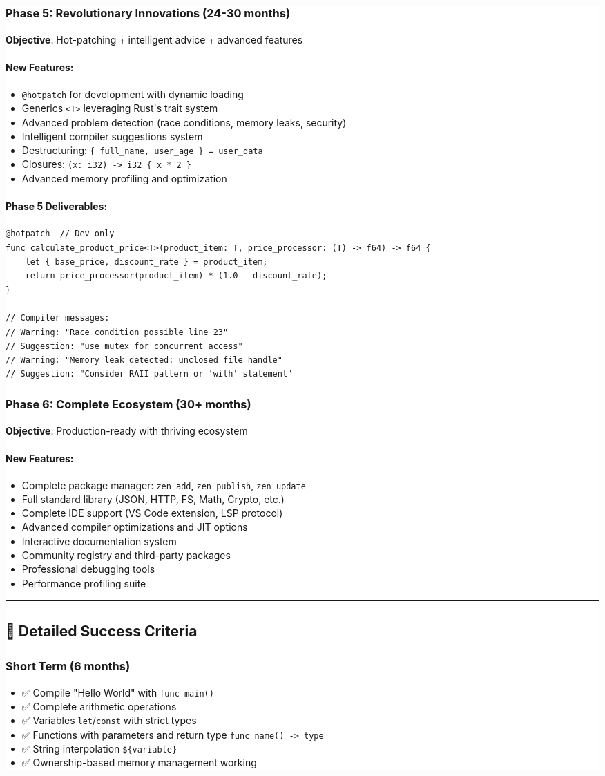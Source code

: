 ### Phase 5: Revolutionary Innovations (24-30 months)

**Objective**: Hot-patching + intelligent advice + advanced features

#### New Features:

- `@hotpatch` for development with dynamic loading
- Generics `<T>` leveraging Rust's trait system
- Advanced problem detection (race conditions, memory leaks, security)
- Intelligent compiler suggestions system
- Destructuring: `{ full_name, user_age } = user_data`
- Closures: `(x: i32) -> i32 { x * 2 }`
- Advanced memory profiling and optimization

#### Phase 5 Deliverables:

```zen
@hotpatch  // Dev only
func calculate_product_price<T>(product_item: T, price_processor: (T) -> f64) -> f64 {
    let { base_price, discount_rate } = product_item;
    return price_processor(product_item) * (1.0 - discount_rate);
}

// Compiler messages:
// Warning: "Race condition possible line 23"
// Suggestion: "use mutex for concurrent access"
// Warning: "Memory leak detected: unclosed file handle"
// Suggestion: "Consider RAII pattern or 'with' statement"
```

### Phase 6: Complete Ecosystem (30+ months)

**Objective**: Production-ready with thriving ecosystem

#### New Features:

- Complete package manager: `zen add`, `zen publish`, `zen update`
- Full standard library (JSON, HTTP, FS, Math, Crypto, etc.)
- Complete IDE support (VS Code extension, LSP protocol)
- Advanced compiler optimizations and JIT options
- Interactive documentation system
- Community registry and third-party packages
- Professional debugging tools
- Performance profiling suite

---

## 🎯 Detailed Success Criteria

### Short Term (6 months)

- ✅ Compile "Hello World" with `func main()`
- ✅ Complete arithmetic operations
- ✅ Variables `let`/`const` with strict types
- ✅ Functions with parameters and return type `func name() -> type`
- ✅ String interpolation `${variable}`
- ✅ Ownership-based memory management working
